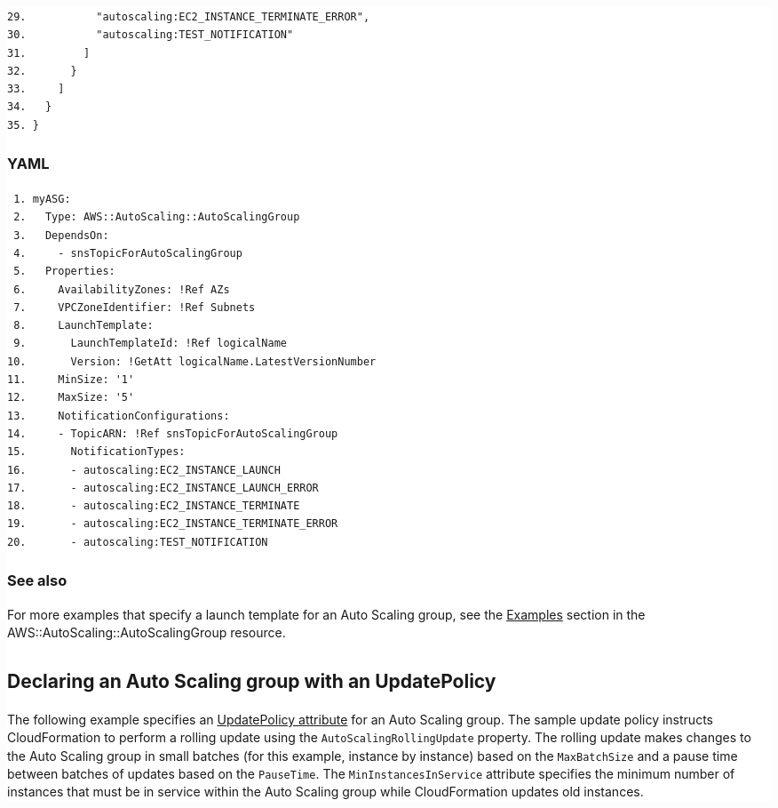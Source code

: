 ```
29.           "autoscaling:EC2_INSTANCE_TERMINATE_ERROR",
30.           "autoscaling:TEST_NOTIFICATION"
31.         ]
32.       }
33.     ]
34.   }
35. }
```

### YAML<a name="quickref-autoscaling-example-4.yaml"></a>

```
 1. myASG:
 2.   Type: AWS::AutoScaling::AutoScalingGroup
 3.   DependsOn:
 4.     - snsTopicForAutoScalingGroup
 5.   Properties:
 6.     AvailabilityZones: !Ref AZs
 7.     VPCZoneIdentifier: !Ref Subnets
 8.     LaunchTemplate:
 9.       LaunchTemplateId: !Ref logicalName
10.       Version: !GetAtt logicalName.LatestVersionNumber
11.     MinSize: '1'
12.     MaxSize: '5'
13.     NotificationConfigurations:
14.     - TopicARN: !Ref snsTopicForAutoScalingGroup
15.       NotificationTypes:
16.       - autoscaling:EC2_INSTANCE_LAUNCH
17.       - autoscaling:EC2_INSTANCE_LAUNCH_ERROR
18.       - autoscaling:EC2_INSTANCE_TERMINATE
19.       - autoscaling:EC2_INSTANCE_TERMINATE_ERROR
20.       - autoscaling:TEST_NOTIFICATION
```

### See also<a name="scenario-as-notification-see-also"></a>

For more examples that specify a launch template for an Auto Scaling group, see the [Examples](https://docs.aws.amazon.com/AWSCloudFormation/latest/UserGuide/aws-properties-as-group.html#aws-properties-as-group--examples) section in the AWS::AutoScaling::AutoScalingGroup resource\.

## Declaring an Auto Scaling group with an UpdatePolicy<a name="scenario-as-updatepolicy"></a>

The following example specifies an [UpdatePolicy attribute](aws-attribute-updatepolicy.md) for an Auto Scaling group\. The sample update policy instructs CloudFormation to perform a rolling update using the `AutoScalingRollingUpdate` property\. The rolling update makes changes to the Auto Scaling group in small batches \(for this example, instance by instance\) based on the `MaxBatchSize` and a pause time between batches of updates based on the `PauseTime`\. The `MinInstancesInService` attribute specifies the minimum number of instances that must be in service within the Auto Scaling group while CloudFormation updates old instances\. 

